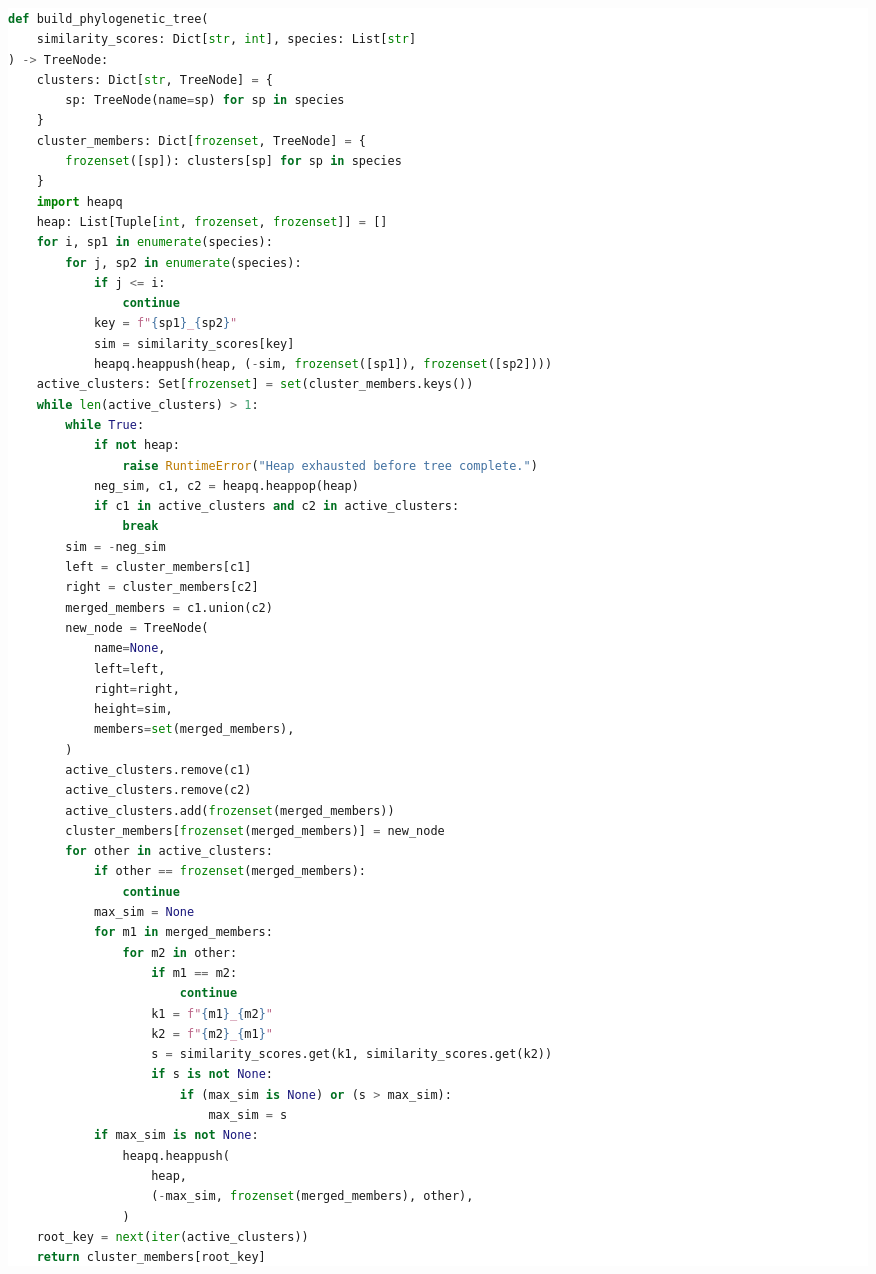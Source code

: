 ```python
def build_phylogenetic_tree(
    similarity_scores: Dict[str, int], species: List[str]
) -> TreeNode:
    clusters: Dict[str, TreeNode] = {
        sp: TreeNode(name=sp) for sp in species
    }
    cluster_members: Dict[frozenset, TreeNode] = {
        frozenset([sp]): clusters[sp] for sp in species
    }
    import heapq
    heap: List[Tuple[int, frozenset, frozenset]] = []
    for i, sp1 in enumerate(species):
        for j, sp2 in enumerate(species):
            if j <= i:
                continue
            key = f"{sp1}_{sp2}"
            sim = similarity_scores[key]
            heapq.heappush(heap, (-sim, frozenset([sp1]), frozenset([sp2])))
    active_clusters: Set[frozenset] = set(cluster_members.keys())
    while len(active_clusters) > 1:
        while True:
            if not heap:
                raise RuntimeError("Heap exhausted before tree complete.")
            neg_sim, c1, c2 = heapq.heappop(heap)
            if c1 in active_clusters and c2 in active_clusters:
                break
        sim = -neg_sim
        left = cluster_members[c1]
        right = cluster_members[c2]
        merged_members = c1.union(c2)
        new_node = TreeNode(
            name=None,
            left=left,
            right=right,
            height=sim,
            members=set(merged_members),
        )
        active_clusters.remove(c1)
        active_clusters.remove(c2)
        active_clusters.add(frozenset(merged_members))
        cluster_members[frozenset(merged_members)] = new_node
        for other in active_clusters:
            if other == frozenset(merged_members):
                continue
            max_sim = None
            for m1 in merged_members:
                for m2 in other:
                    if m1 == m2:
                        continue
                    k1 = f"{m1}_{m2}"
                    k2 = f"{m2}_{m1}"
                    s = similarity_scores.get(k1, similarity_scores.get(k2))
                    if s is not None:
                        if (max_sim is None) or (s > max_sim):
                            max_sim = s
            if max_sim is not None:
                heapq.heappush(
                    heap,
                    (-max_sim, frozenset(merged_members), other),
                )
    root_key = next(iter(active_clusters))
    return cluster_members[root_key]
```